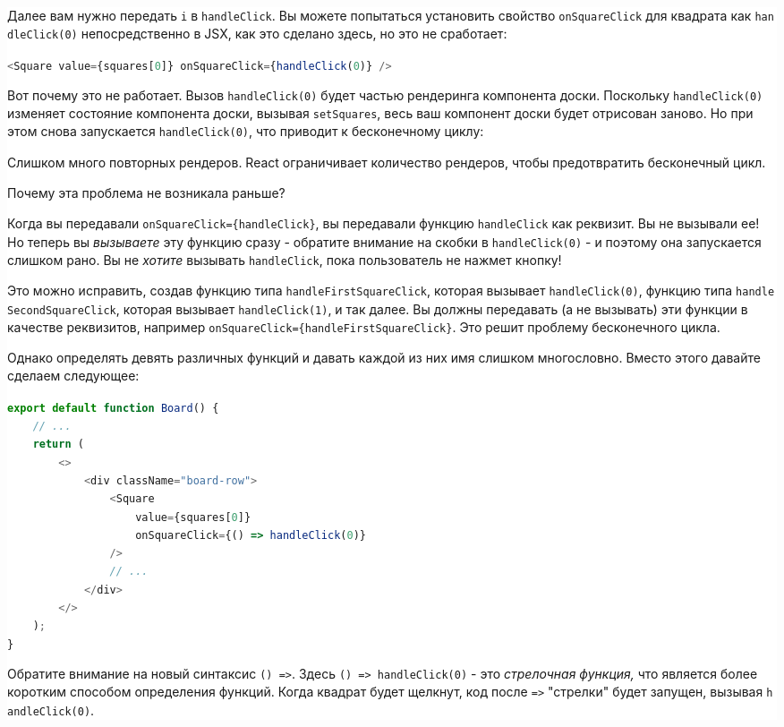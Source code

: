 

Далее вам нужно передать `i` в `handleClick`. Вы можете попытаться установить свойство `onSquareClick` для квадрата как `handleClick(0)` непосредственно в JSX, как это сделано здесь, но это не сработает:



```js
<Square value={squares[0]} onSquareClick={handleClick(0)} />
```



Вот почему это не работает. Вызов `handleClick(0)` будет частью рендеринга компонента доски. Поскольку `handleClick(0)` изменяет состояние компонента доски, вызывая `setSquares`, весь ваш компонент доски будет отрисован заново. Но при этом снова запускается `handleClick(0)`, что приводит к бесконечному циклу:

Слишком много повторных рендеров. React ограничивает количество рендеров, чтобы предотвратить бесконечный цикл.

Почему эта проблема не возникала раньше?

Когда вы передавали `onSquareClick={handleClick}`, вы передавали функцию `handleClick` как реквизит. Вы не вызывали ее! Но теперь вы _вызываете_ эту функцию сразу - обратите внимание на скобки в `handleClick(0)` - и поэтому она запускается слишком рано. Вы не _хотите_ вызывать `handleClick`, пока пользователь не нажмет кнопку!

Это можно исправить, создав функцию типа `handleFirstSquareClick`, которая вызывает `handleClick(0)`, функцию типа `handleSecondSquareClick`, которая вызывает `handleClick(1)`, и так далее. Вы должны передавать (а не вызывать) эти функции в качестве реквизитов, например `onSquareClick={handleFirstSquareClick}`. Это решит проблему бесконечного цикла.

Однако определять девять различных функций и давать каждой из них имя слишком многословно. Вместо этого давайте сделаем следующее:



```js
export default function Board() {
    // ...
    return (
        <>
            <div className="board-row">
                <Square
                    value={squares[0]}
                    onSquareClick={() => handleClick(0)}
                />
                // ...
            </div>
        </>
    );
}
```



Обратите внимание на новый синтаксис `() =>`. Здесь `() => handleClick(0)` - это _стрелочная функция,_ что является более коротким способом определения функций. Когда квадрат будет щелкнут, код после `=>` "стрелки" будет запущен, вызывая `handleClick(0)`.
